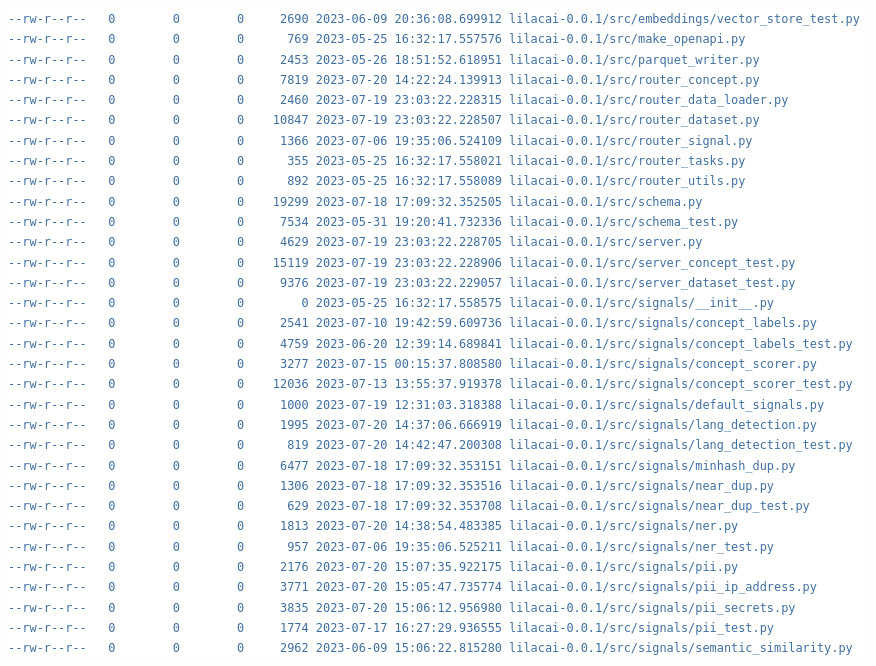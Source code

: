 ```diff
--rw-r--r--   0        0        0     2690 2023-06-09 20:36:08.699912 lilacai-0.0.1/src/embeddings/vector_store_test.py
--rw-r--r--   0        0        0      769 2023-05-25 16:32:17.557576 lilacai-0.0.1/src/make_openapi.py
--rw-r--r--   0        0        0     2453 2023-05-26 18:51:52.618951 lilacai-0.0.1/src/parquet_writer.py
--rw-r--r--   0        0        0     7819 2023-07-20 14:22:24.139913 lilacai-0.0.1/src/router_concept.py
--rw-r--r--   0        0        0     2460 2023-07-19 23:03:22.228315 lilacai-0.0.1/src/router_data_loader.py
--rw-r--r--   0        0        0    10847 2023-07-19 23:03:22.228507 lilacai-0.0.1/src/router_dataset.py
--rw-r--r--   0        0        0     1366 2023-07-06 19:35:06.524109 lilacai-0.0.1/src/router_signal.py
--rw-r--r--   0        0        0      355 2023-05-25 16:32:17.558021 lilacai-0.0.1/src/router_tasks.py
--rw-r--r--   0        0        0      892 2023-05-25 16:32:17.558089 lilacai-0.0.1/src/router_utils.py
--rw-r--r--   0        0        0    19299 2023-07-18 17:09:32.352505 lilacai-0.0.1/src/schema.py
--rw-r--r--   0        0        0     7534 2023-05-31 19:20:41.732336 lilacai-0.0.1/src/schema_test.py
--rw-r--r--   0        0        0     4629 2023-07-19 23:03:22.228705 lilacai-0.0.1/src/server.py
--rw-r--r--   0        0        0    15119 2023-07-19 23:03:22.228906 lilacai-0.0.1/src/server_concept_test.py
--rw-r--r--   0        0        0     9376 2023-07-19 23:03:22.229057 lilacai-0.0.1/src/server_dataset_test.py
--rw-r--r--   0        0        0        0 2023-05-25 16:32:17.558575 lilacai-0.0.1/src/signals/__init__.py
--rw-r--r--   0        0        0     2541 2023-07-10 19:42:59.609736 lilacai-0.0.1/src/signals/concept_labels.py
--rw-r--r--   0        0        0     4759 2023-06-20 12:39:14.689841 lilacai-0.0.1/src/signals/concept_labels_test.py
--rw-r--r--   0        0        0     3277 2023-07-15 00:15:37.808580 lilacai-0.0.1/src/signals/concept_scorer.py
--rw-r--r--   0        0        0    12036 2023-07-13 13:55:37.919378 lilacai-0.0.1/src/signals/concept_scorer_test.py
--rw-r--r--   0        0        0     1000 2023-07-19 12:31:03.318388 lilacai-0.0.1/src/signals/default_signals.py
--rw-r--r--   0        0        0     1995 2023-07-20 14:37:06.666919 lilacai-0.0.1/src/signals/lang_detection.py
--rw-r--r--   0        0        0      819 2023-07-20 14:42:47.200308 lilacai-0.0.1/src/signals/lang_detection_test.py
--rw-r--r--   0        0        0     6477 2023-07-18 17:09:32.353151 lilacai-0.0.1/src/signals/minhash_dup.py
--rw-r--r--   0        0        0     1306 2023-07-18 17:09:32.353516 lilacai-0.0.1/src/signals/near_dup.py
--rw-r--r--   0        0        0      629 2023-07-18 17:09:32.353708 lilacai-0.0.1/src/signals/near_dup_test.py
--rw-r--r--   0        0        0     1813 2023-07-20 14:38:54.483385 lilacai-0.0.1/src/signals/ner.py
--rw-r--r--   0        0        0      957 2023-07-06 19:35:06.525211 lilacai-0.0.1/src/signals/ner_test.py
--rw-r--r--   0        0        0     2176 2023-07-20 15:07:35.922175 lilacai-0.0.1/src/signals/pii.py
--rw-r--r--   0        0        0     3771 2023-07-20 15:05:47.735774 lilacai-0.0.1/src/signals/pii_ip_address.py
--rw-r--r--   0        0        0     3835 2023-07-20 15:06:12.956980 lilacai-0.0.1/src/signals/pii_secrets.py
--rw-r--r--   0        0        0     1774 2023-07-17 16:27:29.936555 lilacai-0.0.1/src/signals/pii_test.py
--rw-r--r--   0        0        0     2962 2023-06-09 15:06:22.815280 lilacai-0.0.1/src/signals/semantic_similarity.py
```